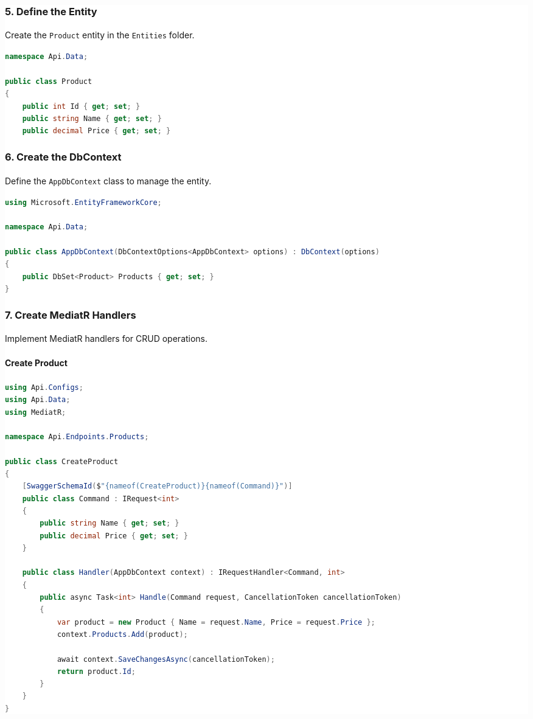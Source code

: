 ### 5. Define the Entity

Create the `Product` entity in the `Entities` folder.

```1:7:Api/Api/Data/Entities/Product.cs
namespace Api.Data;

public class Product
{
    public int Id { get; set; }
    public string Name { get; set; }
    public decimal Price { get; set; }
```

### 6. Create the DbContext

Define the `AppDbContext` class to manage the entity.

```1:8:Api/Api/Data/AppDbContext.cs
using Microsoft.EntityFrameworkCore;

namespace Api.Data;

public class AppDbContext(DbContextOptions<AppDbContext> options) : DbContext(options)
{
    public DbSet<Product> Products { get; set; }
}
```

### 7. Create MediatR Handlers

Implement MediatR handlers for CRUD operations.

#### Create Product

```1:27:Api/Api/Endpoints/Products/CreateProduct.cs
using Api.Configs;
using Api.Data;
using MediatR;

namespace Api.Endpoints.Products;

public class CreateProduct
{
    [SwaggerSchemaId($"{nameof(CreateProduct)}{nameof(Command)}")]
    public class Command : IRequest<int>
    {
        public string Name { get; set; }
        public decimal Price { get; set; }
    }

    public class Handler(AppDbContext context) : IRequestHandler<Command, int>
    {
        public async Task<int> Handle(Command request, CancellationToken cancellationToken)
        {
            var product = new Product { Name = request.Name, Price = request.Price };
            context.Products.Add(product);

            await context.SaveChangesAsync(cancellationToken);
            return product.Id;
        }
    }
}
```
